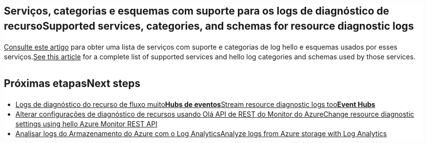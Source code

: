 ## <a name="supported-services-categories-and-schemas-for-resource-diagnostic-logs"></a><span data-ttu-id="03fb2-191">Serviços, categorias e esquemas com suporte para os logs de diagnóstico de recurso</span><span class="sxs-lookup"><span data-stu-id="03fb2-191">Supported services, categories, and schemas for resource diagnostic logs</span></span>
<span data-ttu-id="03fb2-192">[Consulte este artigo](monitoring-diagnostic-logs-schema.md) para obter uma lista de serviços com suporte e categorias de log hello e esquemas usados por esses serviços.</span><span class="sxs-lookup"><span data-stu-id="03fb2-192">[See this article](monitoring-diagnostic-logs-schema.md) for a complete list of supported services and hello log categories and schemas used by those services.</span></span>

## <a name="next-steps"></a><span data-ttu-id="03fb2-193">Próximas etapas</span><span class="sxs-lookup"><span data-stu-id="03fb2-193">Next steps</span></span>

* [<span data-ttu-id="03fb2-194">Logs de diagnóstico do recurso de fluxo muito**Hubs de eventos**</span><span class="sxs-lookup"><span data-stu-id="03fb2-194">Stream resource diagnostic logs too**Event Hubs**</span></span>](monitoring-stream-diagnostic-logs-to-event-hubs.md)
* [<span data-ttu-id="03fb2-195">Alterar configurações de diagnóstico de recursos usando Olá API de REST do Monitor do Azure</span><span class="sxs-lookup"><span data-stu-id="03fb2-195">Change resource diagnostic settings using hello Azure Monitor REST API</span></span>](https://msdn.microsoft.com/library/azure/dn931931.aspx)
* [<span data-ttu-id="03fb2-196">Analisar logs do Armazenamento do Azure com o Log Analytics</span><span class="sxs-lookup"><span data-stu-id="03fb2-196">Analyze logs from Azure storage with Log Analytics</span></span>](../log-analytics/log-analytics-azure-storage.md)
